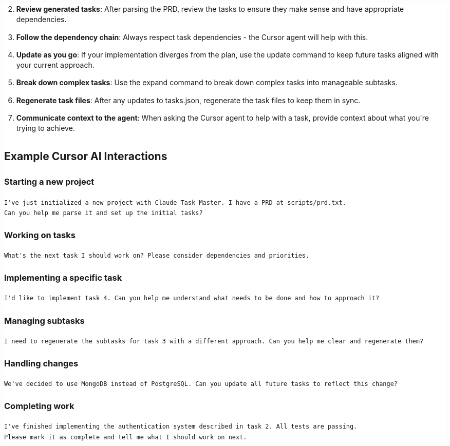 2. **Review generated tasks**: After parsing the PRD, review the tasks to ensure they make sense and have appropriate dependencies.

3. **Follow the dependency chain**: Always respect task dependencies - the Cursor agent will help with this.

4. **Update as you go**: If your implementation diverges from the plan, use the update command to keep future tasks aligned with your current approach.

5. **Break down complex tasks**: Use the expand command to break down complex tasks into manageable subtasks.

6. **Regenerate task files**: After any updates to tasks.json, regenerate the task files to keep them in sync.

7. **Communicate context to the agent**: When asking the Cursor agent to help with a task, provide context about what you're trying to achieve.

## Example Cursor AI Interactions

### Starting a new project
```
I've just initialized a new project with Claude Task Master. I have a PRD at scripts/prd.txt. 
Can you help me parse it and set up the initial tasks?
```

### Working on tasks
```
What's the next task I should work on? Please consider dependencies and priorities.
```

### Implementing a specific task
```
I'd like to implement task 4. Can you help me understand what needs to be done and how to approach it?
```

### Managing subtasks
```
I need to regenerate the subtasks for task 3 with a different approach. Can you help me clear and regenerate them?
```

### Handling changes
```
We've decided to use MongoDB instead of PostgreSQL. Can you update all future tasks to reflect this change?
```

### Completing work
```
I've finished implementing the authentication system described in task 2. All tests are passing. 
Please mark it as complete and tell me what I should work on next.
```
